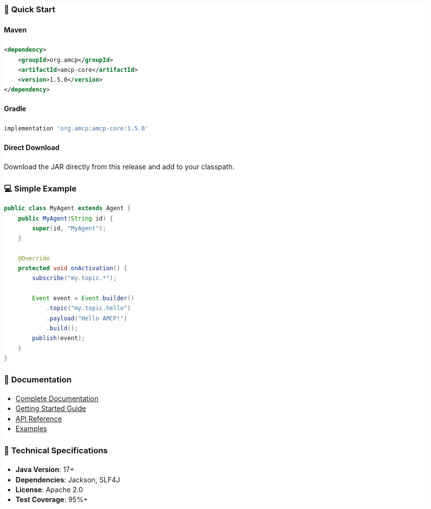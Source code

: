 ### 🚀 **Quick Start**

#### Maven
```xml
<dependency>
    <groupId>org.amcp</groupId>
    <artifactId>amcp-core</artifactId>
    <version>1.5.0</version>
</dependency>
```

#### Gradle
```gradle
implementation 'org.amcp:amcp-core:1.5.0'
```

#### Direct Download
Download the JAR directly from this release and add to your classpath.

### 💻 **Simple Example**

```java
public class MyAgent extends Agent {
    public MyAgent(String id) {
        super(id, "MyAgent");
    }
    
    @Override
    protected void onActivation() {
        subscribe("my.topic.*");
        
        Event event = Event.builder()
            .topic("my.topic.hello")
            .payload("Hello AMCP!")
            .build();
        publish(event);
    }
}
```

### 📖 **Documentation**

- [Complete Documentation](https://agentmeshcommunicationprotocol.github.io/docs/)
- [Getting Started Guide](https://agentmeshcommunicationprotocol.github.io/docs/getting-started/)
- [API Reference](https://agentmeshcommunicationprotocol.github.io/docs/api-reference/)
- [Examples](https://agentmeshcommunicationprotocol.github.io/examples/)

### 🔧 **Technical Specifications**

- **Java Version**: 17+
- **Dependencies**: Jackson, SLF4J
- **License**: Apache 2.0
- **Test Coverage**: 95%+
